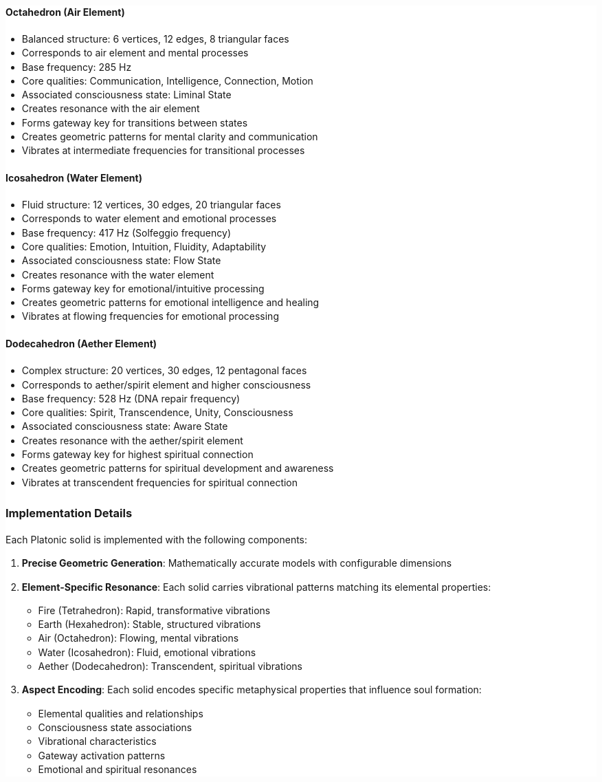 #### Octahedron (Air Element)
- Balanced structure: 6 vertices, 12 edges, 8 triangular faces
- Corresponds to air element and mental processes
- Base frequency: 285 Hz
- Core qualities: Communication, Intelligence, Connection, Motion
- Associated consciousness state: Liminal State
- Creates resonance with the air element
- Forms gateway key for transitions between states
- Creates geometric patterns for mental clarity and communication
- Vibrates at intermediate frequencies for transitional processes

#### Icosahedron (Water Element)
- Fluid structure: 12 vertices, 30 edges, 20 triangular faces
- Corresponds to water element and emotional processes
- Base frequency: 417 Hz (Solfeggio frequency)
- Core qualities: Emotion, Intuition, Fluidity, Adaptability
- Associated consciousness state: Flow State
- Creates resonance with the water element
- Forms gateway key for emotional/intuitive processing
- Creates geometric patterns for emotional intelligence and healing
- Vibrates at flowing frequencies for emotional processing

#### Dodecahedron (Aether Element)
- Complex structure: 20 vertices, 30 edges, 12 pentagonal faces
- Corresponds to aether/spirit element and higher consciousness
- Base frequency: 528 Hz (DNA repair frequency)
- Core qualities: Spirit, Transcendence, Unity, Consciousness
- Associated consciousness state: Aware State
- Creates resonance with the aether/spirit element
- Forms gateway key for highest spiritual connection
- Creates geometric patterns for spiritual development and awareness
- Vibrates at transcendent frequencies for spiritual connection

### Implementation Details

Each Platonic solid is implemented with the following components:

1. **Precise Geometric Generation**: Mathematically accurate models with configurable dimensions

2. **Element-Specific Resonance**: Each solid carries vibrational patterns matching its elemental properties:
   - Fire (Tetrahedron): Rapid, transformative vibrations
   - Earth (Hexahedron): Stable, structured vibrations
   - Air (Octahedron): Flowing, mental vibrations
   - Water (Icosahedron): Fluid, emotional vibrations
   - Aether (Dodecahedron): Transcendent, spiritual vibrations

3. **Aspect Encoding**: Each solid encodes specific metaphysical properties that influence soul formation:
   - Elemental qualities and relationships
   - Consciousness state associations
   - Vibrational characteristics
   - Gateway activation patterns
   - Emotional and spiritual resonances
